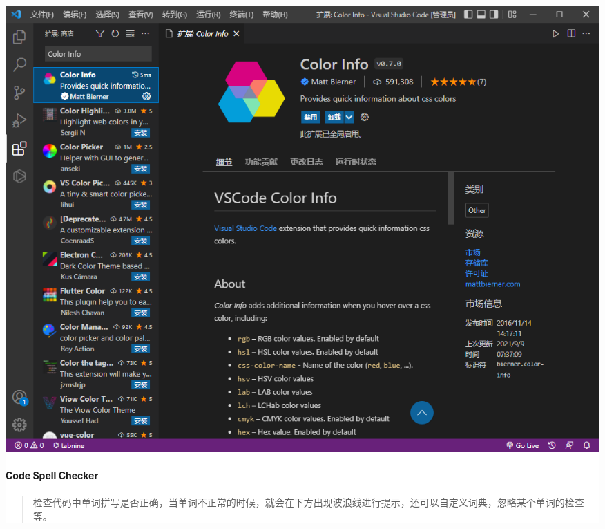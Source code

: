 ![image](assets/20210501/Snipaste_2022-05-23_11-15-28.png)

#### Code Spell Checker

> 检查代码中单词拼写是否正确，当单词不正常的时候，就会在下方出现波浪线进行提示，还可以自定义词典，忽略某个单词的检查等。
